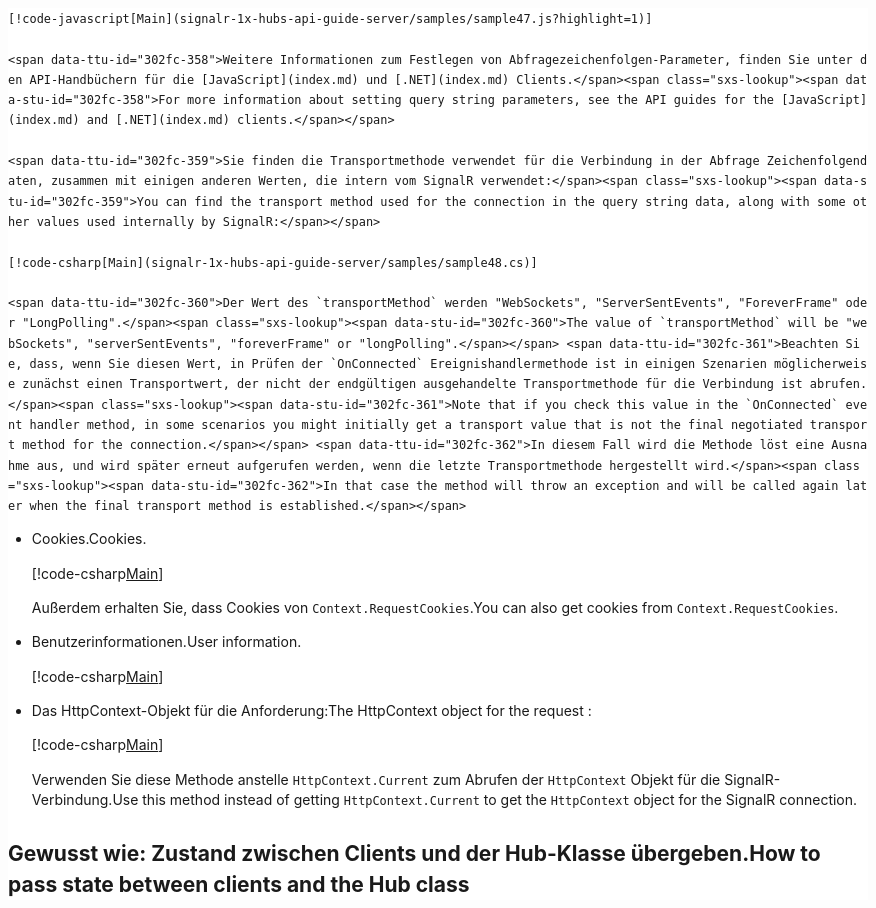     [!code-javascript[Main](signalr-1x-hubs-api-guide-server/samples/sample47.js?highlight=1)]

    <span data-ttu-id="302fc-358">Weitere Informationen zum Festlegen von Abfragezeichenfolgen-Parameter, finden Sie unter den API-Handbüchern für die [JavaScript](index.md) und [.NET](index.md) Clients.</span><span class="sxs-lookup"><span data-stu-id="302fc-358">For more information about setting query string parameters, see the API guides for the [JavaScript](index.md) and [.NET](index.md) clients.</span></span>

    <span data-ttu-id="302fc-359">Sie finden die Transportmethode verwendet für die Verbindung in der Abfrage Zeichenfolgendaten, zusammen mit einigen anderen Werten, die intern vom SignalR verwendet:</span><span class="sxs-lookup"><span data-stu-id="302fc-359">You can find the transport method used for the connection in the query string data, along with some other values used internally by SignalR:</span></span>

    [!code-csharp[Main](signalr-1x-hubs-api-guide-server/samples/sample48.cs)]

    <span data-ttu-id="302fc-360">Der Wert des `transportMethod` werden "WebSockets", "ServerSentEvents", "ForeverFrame" oder "LongPolling".</span><span class="sxs-lookup"><span data-stu-id="302fc-360">The value of `transportMethod` will be "webSockets", "serverSentEvents", "foreverFrame" or "longPolling".</span></span> <span data-ttu-id="302fc-361">Beachten Sie, dass, wenn Sie diesen Wert, in Prüfen der `OnConnected` Ereignishandlermethode ist in einigen Szenarien möglicherweise zunächst einen Transportwert, der nicht der endgültigen ausgehandelte Transportmethode für die Verbindung ist abrufen.</span><span class="sxs-lookup"><span data-stu-id="302fc-361">Note that if you check this value in the `OnConnected` event handler method, in some scenarios you might initially get a transport value that is not the final negotiated transport method for the connection.</span></span> <span data-ttu-id="302fc-362">In diesem Fall wird die Methode löst eine Ausnahme aus, und wird später erneut aufgerufen werden, wenn die letzte Transportmethode hergestellt wird.</span><span class="sxs-lookup"><span data-stu-id="302fc-362">In that case the method will throw an exception and will be called again later when the final transport method is established.</span></span>
- <span data-ttu-id="302fc-363">Cookies.</span><span class="sxs-lookup"><span data-stu-id="302fc-363">Cookies.</span></span>

    [!code-csharp[Main](signalr-1x-hubs-api-guide-server/samples/sample49.cs?highlight=1)]

    <span data-ttu-id="302fc-364">Außerdem erhalten Sie, dass Cookies von `Context.RequestCookies`.</span><span class="sxs-lookup"><span data-stu-id="302fc-364">You can also get cookies from `Context.RequestCookies`.</span></span>
- <span data-ttu-id="302fc-365">Benutzerinformationen.</span><span class="sxs-lookup"><span data-stu-id="302fc-365">User information.</span></span>

    [!code-csharp[Main](signalr-1x-hubs-api-guide-server/samples/sample50.cs?highlight=1)]
- <span data-ttu-id="302fc-366">Das HttpContext-Objekt für die Anforderung:</span><span class="sxs-lookup"><span data-stu-id="302fc-366">The HttpContext object for the request :</span></span>

    [!code-csharp[Main](signalr-1x-hubs-api-guide-server/samples/sample51.cs?highlight=1)]

    <span data-ttu-id="302fc-367">Verwenden Sie diese Methode anstelle `HttpContext.Current` zum Abrufen der `HttpContext` Objekt für die SignalR-Verbindung.</span><span class="sxs-lookup"><span data-stu-id="302fc-367">Use this method instead of getting `HttpContext.Current` to get the `HttpContext` object for the SignalR connection.</span></span>

<a id="passstate"></a>

## <a name="how-to-pass-state-between-clients-and-the-hub-class"></a><span data-ttu-id="302fc-368">Gewusst wie: Zustand zwischen Clients und der Hub-Klasse übergeben.</span><span class="sxs-lookup"><span data-stu-id="302fc-368">How to pass state between clients and the Hub class</span></span>
